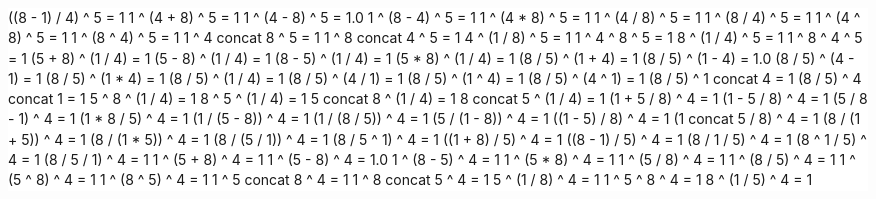 ((8 - 1) / 4) ^ 5 = 1
1 ^ (4 + 8) ^ 5 = 1
1 ^ (4 - 8) ^ 5 = 1.0
1 ^ (8 - 4) ^ 5 = 1
1 ^ (4 * 8) ^ 5 = 1
1 ^ (4 / 8) ^ 5 = 1
1 ^ (8 / 4) ^ 5 = 1
1 ^ (4 ^ 8) ^ 5 = 1
1 ^ (8 ^ 4) ^ 5 = 1
1 ^ 4 concat 8 ^ 5 = 1
1 ^ 8 concat 4 ^ 5 = 1
4 ^ (1 / 8) ^ 5 = 1
1 ^ 4 ^ 8 ^ 5 = 1
8 ^ (1 / 4) ^ 5 = 1
1 ^ 8 ^ 4 ^ 5 = 1
(5 + 8) ^ (1 / 4) = 1
(5 - 8) ^ (1 / 4) = 1
(8 - 5) ^ (1 / 4) = 1
(5 * 8) ^ (1 / 4) = 1
(8 / 5) ^ (1 + 4) = 1
(8 / 5) ^ (1 - 4) = 1.0
(8 / 5) ^ (4 - 1) = 1
(8 / 5) ^ (1 * 4) = 1
(8 / 5) ^ (1 / 4) = 1
(8 / 5) ^ (4 / 1) = 1
(8 / 5) ^ (1 ^ 4) = 1
(8 / 5) ^ (4 ^ 1) = 1
(8 / 5) ^ 1 concat 4 = 1
(8 / 5) ^ 4 concat 1 = 1
5 ^ 8 ^ (1 / 4) = 1
8 ^ 5 ^ (1 / 4) = 1
5 concat 8 ^ (1 / 4) = 1
8 concat 5 ^ (1 / 4) = 1
(1 + 5 / 8) ^ 4 = 1
(1 - 5 / 8) ^ 4 = 1
(5 / 8 - 1) ^ 4 = 1
(1 * 8 / 5) ^ 4 = 1
(1 / (5 - 8)) ^ 4 = 1
(1 / (8 / 5)) ^ 4 = 1
(5 / (1 - 8)) ^ 4 = 1
((1 - 5) / 8) ^ 4 = 1
(1 concat 5 / 8) ^ 4 = 1
(8 / (1 + 5)) ^ 4 = 1
(8 / (1 * 5)) ^ 4 = 1
(8 / (5 / 1)) ^ 4 = 1
(8 / 5 ^ 1) ^ 4 = 1
((1 + 8) / 5) ^ 4 = 1
((8 - 1) / 5) ^ 4 = 1
(8 / 1 / 5) ^ 4 = 1
(8 ^ 1 / 5) ^ 4 = 1
(8 / 5 / 1) ^ 4 = 1
1 ^ (5 + 8) ^ 4 = 1
1 ^ (5 - 8) ^ 4 = 1.0
1 ^ (8 - 5) ^ 4 = 1
1 ^ (5 * 8) ^ 4 = 1
1 ^ (5 / 8) ^ 4 = 1
1 ^ (8 / 5) ^ 4 = 1
1 ^ (5 ^ 8) ^ 4 = 1
1 ^ (8 ^ 5) ^ 4 = 1
1 ^ 5 concat 8 ^ 4 = 1
1 ^ 8 concat 5 ^ 4 = 1
5 ^ (1 / 8) ^ 4 = 1
1 ^ 5 ^ 8 ^ 4 = 1
8 ^ (1 / 5) ^ 4 = 1